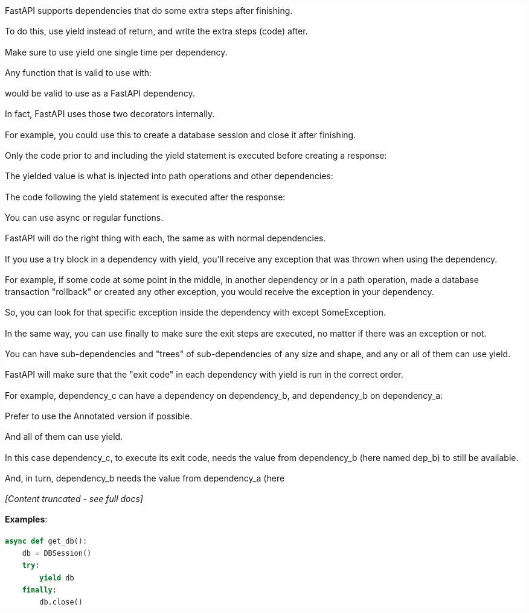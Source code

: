 FastAPI supports dependencies that do some extra steps after finishing.

To do this, use yield instead of return, and write the extra steps (code) after.

Make sure to use yield one single time per dependency.

Any function that is valid to use with:

would be valid to use as a FastAPI dependency.

In fact, FastAPI uses those two decorators internally.

For example, you could use this to create a database session and close it after finishing.

Only the code prior to and including the yield statement is executed before creating a response:

The yielded value is what is injected into path operations and other dependencies:

The code following the yield statement is executed after the response:

You can use async or regular functions.

FastAPI will do the right thing with each, the same as with normal dependencies.

If you use a try block in a dependency with yield, you'll receive any exception that was thrown when using the dependency.

For example, if some code at some point in the middle, in another dependency or in a path operation, made a database transaction "rollback" or created any other exception, you would receive the exception in your dependency.

So, you can look for that specific exception inside the dependency with except SomeException.

In the same way, you can use finally to make sure the exit steps are executed, no matter if there was an exception or not.

You can have sub-dependencies and "trees" of sub-dependencies of any size and shape, and any or all of them can use yield.

FastAPI will make sure that the "exit code" in each dependency with yield is run in the correct order.

For example, dependency_c can have a dependency on dependency_b, and dependency_b on dependency_a:

Prefer to use the Annotated version if possible.

And all of them can use yield.

In this case dependency_c, to execute its exit code, needs the value from dependency_b (here named dep_b) to still be available.

And, in turn, dependency_b needs the value from dependency_a (here 

*[Content truncated - see full docs]*

**Examples**:

```python
async def get_db():
    db = DBSession()
    try:
        yield db
    finally:
        db.close()
```
